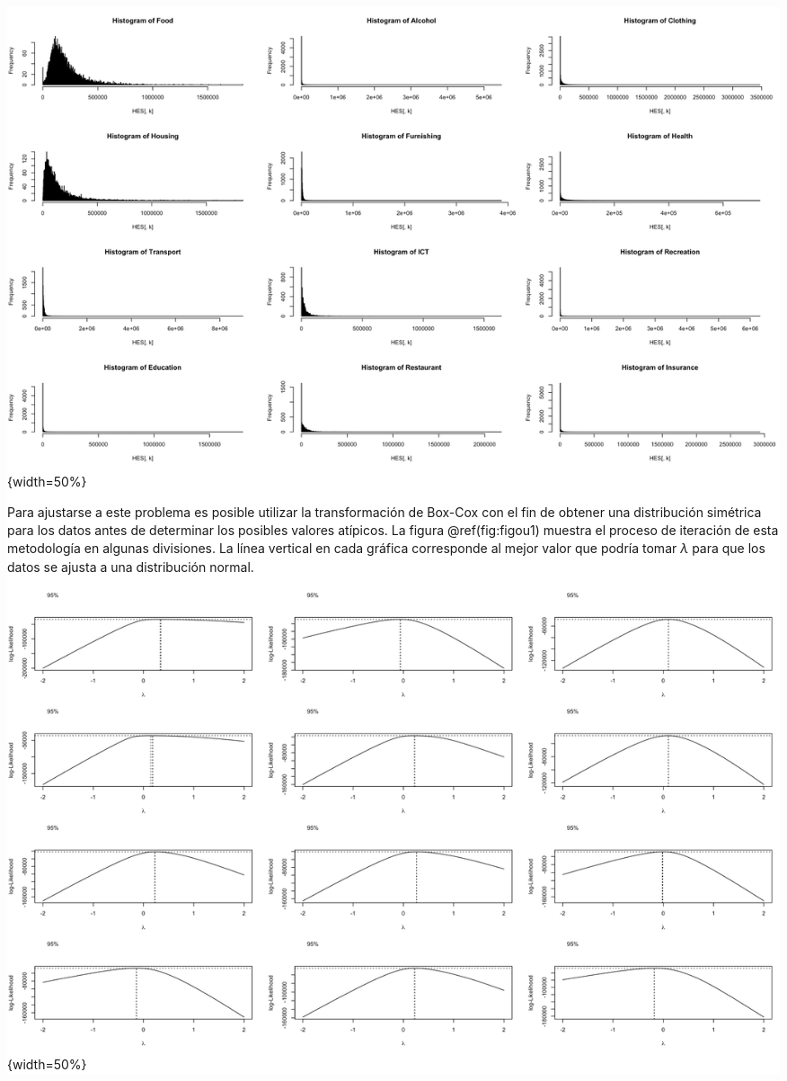 ![(\#fig:figou2)Distribución del consumo para algunas categorías del gasto.](Pics/ou2.png){width=50%}

Para ajustarse a este problema es posible utilizar la transformación de Box-Cox con el fin de obtener una distribución simétrica para los datos antes de determinar los posibles valores atípicos. La figura \@ref(fig:figou1) muestra el proceso de iteración de esta metodología en algunas divisiones. La línea vertical en cada gráfica corresponde al mejor valor que podría tomar $\lambda$ para que los datos se ajusta a una distribución normal.

![(\#fig:figou1)Valores óptimos para las trasnformaciones de Box-Cox en algunas categorías del gasto.](Pics/ou1.png){width=50%}
